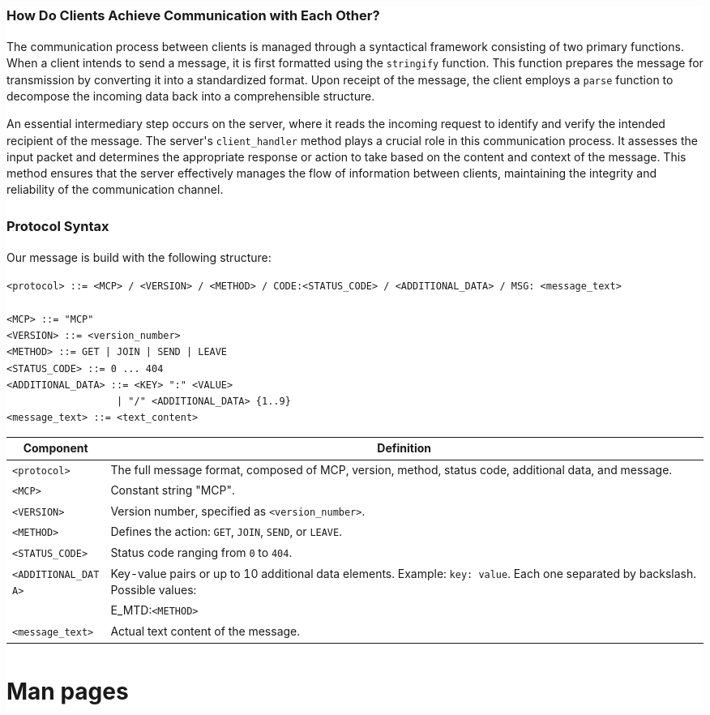 ### How Do Clients Achieve Communication with Each Other?

The communication process between clients is managed through a syntactical framework consisting of two primary functions. When a client intends to send a message, it is first formatted using the `stringify` function. This function prepares the message for transmission by converting it into a standardized format. Upon receipt of the message, the client employs a `parse` function to decompose the incoming data back into a comprehensible structure. 

An essential intermediary step occurs on the server, where it reads the incoming request to identify and verify the intended recipient of the message. The server's `client_handler` method plays a crucial role in this communication process. It assesses the input packet and determines the appropriate response or action to take based on the content and context of the message. This method ensures that the server effectively manages the flow of information between clients, maintaining the integrity and reliability of the communication channel.

### Protocol Syntax

Our message is build with the following structure:


```bnf
<protocol> ::= <MCP> / <VERSION> / <METHOD> / CODE:<STATUS_CODE> / <ADDITIONAL_DATA> / MSG: <message_text>

<MCP> ::= "MCP"
<VERSION> ::= <version_number>
<METHOD> ::= GET | JOIN | SEND | LEAVE
<STATUS_CODE> ::= 0 ... 404
<ADDITIONAL_DATA> ::= <KEY> ":" <VALUE> 
                   | "/" <ADDITIONAL_DATA> {1..9}
<message_text> ::= <text_content>
```


| Component        | Definition                                                                 |
|------------------|----------------------------------------------------------------------------|
| `<protocol>`     | The full message format, composed of MCP, version, method, status code, additional data, and message. |
| `<MCP>`          | Constant string "MCP".                                                     |
| `<VERSION>`      | Version number, specified as `<version_number>`.                           |
| `<METHOD>`       | Defines the action: `GET`, `JOIN`, `SEND`, or `LEAVE`.                     |
| `<STATUS_CODE>`  | Status code ranging from `0` to `404`.                                     |
| `<ADDITIONAL_DATA>` | Key-value pairs or up to 10 additional data elements. Example: `key: value`. Each one separated by backslash. Possible values:|
||E_MTD:`<METHOD>`<br>|
| `<message_text>` | Actual text content of the message.                                        |



# Man pages
